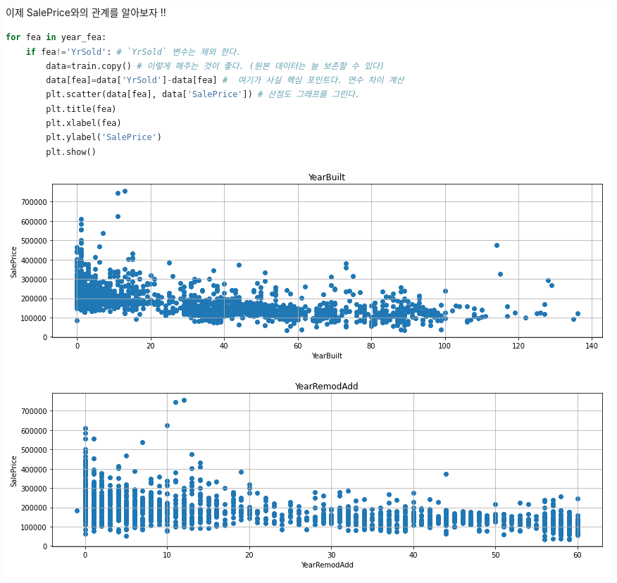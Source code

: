 

```python

```


```python

```

이제 SalePrice와의 관계를 알아보자 !!


```python
for fea in year_fea:
    if fea!='YrSold': # `YrSold` 변수는 제외 한다.
        data=train.copy() # 이렇게 해주는 것이 좋다. (원본 데이터는 늘 보존할 수 있다)
        data[fea]=data['YrSold']-data[fea] #  여기가 사실 핵심 포인트다. 연수 차이 계산
        plt.scatter(data[fea], data['SalePrice']) # 산점도 그래프를 그린다.
        plt.title(fea)
        plt.xlabel(fea)
        plt.ylabel('SalePrice')
        plt.show()
```


![png](output_25_0.png)



![png](output_25_1.png)
